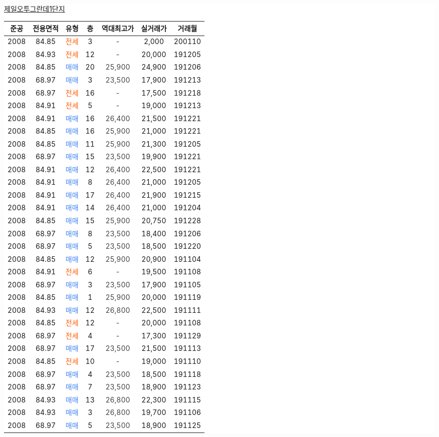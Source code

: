 [제일오투그란데1단지](https://search.naver.com/search.naver?query=%EC%A0%84%EB%9D%BC%EB%B6%81%EB%8F%84+%EA%B5%B0%EC%82%B0%EC%8B%9C+%EC%88%98%EC%86%A1%EB%8F%99+%EC%A0%9C%EC%9D%BC%EC%98%A4%ED%88%AC%EA%B7%B8%EB%9E%80%EB%8D%B01%EB%8B%A8%EC%A7%80)

|준공|전용면적|유형|층|역대최고가|실거래가|거래월|
|:---:|:---:|:---:|:---:|:---:|:---:|:---:|
|2008|84.85|<span style="color:#ff5a00">전세</span>|3|<span style="color:#444444">-</span>|2,000|200110|
|2008|84.93|<span style="color:#ff5a00">전세</span>|12|<span style="color:#444444">-</span>|20,000|191205|
|2008|84.85|<span style="color:#4285f3">매매</span>|20|<span style="color:#444444">25,900</span>|24,900|191206|
|2008|68.97|<span style="color:#4285f3">매매</span>|3|<span style="color:#444444">23,500</span>|17,900|191213|
|2008|68.97|<span style="color:#ff5a00">전세</span>|16|<span style="color:#444444">-</span>|17,500|191218|
|2008|84.91|<span style="color:#ff5a00">전세</span>|5|<span style="color:#444444">-</span>|19,000|191213|
|2008|84.91|<span style="color:#4285f3">매매</span>|16|<span style="color:#444444">26,400</span>|21,500|191221|
|2008|84.85|<span style="color:#4285f3">매매</span>|16|<span style="color:#444444">25,900</span>|21,000|191221|
|2008|84.85|<span style="color:#4285f3">매매</span>|11|<span style="color:#444444">25,900</span>|21,300|191205|
|2008|68.97|<span style="color:#4285f3">매매</span>|15|<span style="color:#444444">23,500</span>|19,900|191221|
|2008|84.91|<span style="color:#4285f3">매매</span>|12|<span style="color:#444444">26,400</span>|22,500|191221|
|2008|84.91|<span style="color:#4285f3">매매</span>|8|<span style="color:#444444">26,400</span>|21,000|191205|
|2008|84.91|<span style="color:#4285f3">매매</span>|17|<span style="color:#444444">26,400</span>|21,900|191215|
|2008|84.91|<span style="color:#4285f3">매매</span>|14|<span style="color:#444444">26,400</span>|21,000|191204|
|2008|84.85|<span style="color:#4285f3">매매</span>|15|<span style="color:#444444">25,900</span>|20,750|191228|
|2008|68.97|<span style="color:#4285f3">매매</span>|8|<span style="color:#444444">23,500</span>|18,400|191206|
|2008|68.97|<span style="color:#4285f3">매매</span>|5|<span style="color:#444444">23,500</span>|18,500|191220|
|2008|84.85|<span style="color:#4285f3">매매</span>|12|<span style="color:#444444">25,900</span>|20,900|191104|
|2008|84.91|<span style="color:#ff5a00">전세</span>|6|<span style="color:#444444">-</span>|19,500|191108|
|2008|68.97|<span style="color:#4285f3">매매</span>|3|<span style="color:#444444">23,500</span>|17,900|191105|
|2008|84.85|<span style="color:#4285f3">매매</span>|1|<span style="color:#444444">25,900</span>|20,000|191119|
|2008|84.93|<span style="color:#4285f3">매매</span>|12|<span style="color:#444444">26,800</span>|22,500|191111|
|2008|84.85|<span style="color:#ff5a00">전세</span>|12|<span style="color:#444444">-</span>|20,000|191108|
|2008|68.97|<span style="color:#ff5a00">전세</span>|4|<span style="color:#444444">-</span>|17,300|191129|
|2008|68.97|<span style="color:#4285f3">매매</span>|17|<span style="color:#444444">23,500</span>|21,500|191113|
|2008|84.85|<span style="color:#ff5a00">전세</span>|10|<span style="color:#444444">-</span>|19,000|191110|
|2008|68.97|<span style="color:#4285f3">매매</span>|4|<span style="color:#444444">23,500</span>|18,500|191118|
|2008|68.97|<span style="color:#4285f3">매매</span>|7|<span style="color:#444444">23,500</span>|18,900|191123|
|2008|84.93|<span style="color:#4285f3">매매</span>|13|<span style="color:#444444">26,800</span>|22,300|191115|
|2008|84.93|<span style="color:#4285f3">매매</span>|3|<span style="color:#444444">26,800</span>|19,700|191106|
|2008|68.97|<span style="color:#4285f3">매매</span>|5|<span style="color:#444444">23,500</span>|18,900|191125|

